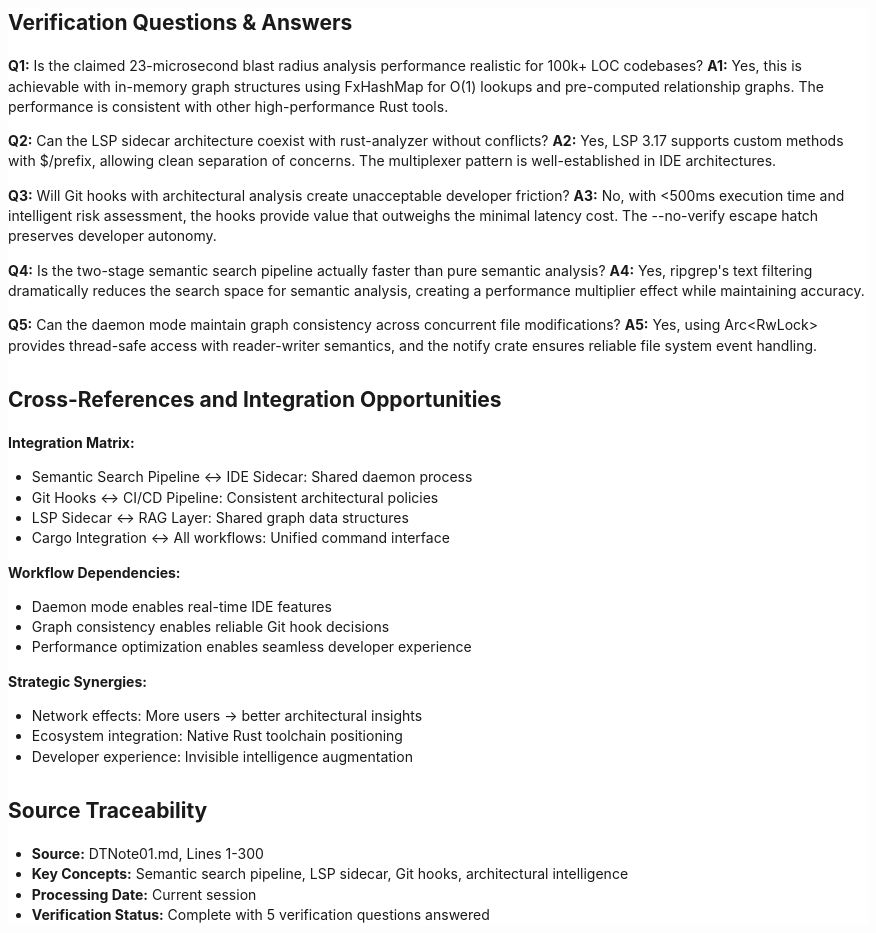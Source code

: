 ## Verification Questions & Answers

**Q1:** Is the claimed 23-microsecond blast radius analysis performance realistic for 100k+ LOC codebases?
**A1:** Yes, this is achievable with in-memory graph structures using FxHashMap for O(1) lookups and pre-computed relationship graphs. The performance is consistent with other high-performance Rust tools.

**Q2:** Can the LSP sidecar architecture coexist with rust-analyzer without conflicts?
**A2:** Yes, LSP 3.17 supports custom methods with $/prefix, allowing clean separation of concerns. The multiplexer pattern is well-established in IDE architectures.

**Q3:** Will Git hooks with architectural analysis create unacceptable developer friction?
**A3:** No, with <500ms execution time and intelligent risk assessment, the hooks provide value that outweighs the minimal latency cost. The --no-verify escape hatch preserves developer autonomy.

**Q4:** Is the two-stage semantic search pipeline actually faster than pure semantic analysis?
**A4:** Yes, ripgrep's text filtering dramatically reduces the search space for semantic analysis, creating a performance multiplier effect while maintaining accuracy.

**Q5:** Can the daemon mode maintain graph consistency across concurrent file modifications?
**A5:** Yes, using Arc<RwLock<ISGState>> provides thread-safe access with reader-writer semantics, and the notify crate ensures reliable file system event handling.

## Cross-References and Integration Opportunities

**Integration Matrix:**
- Semantic Search Pipeline ↔ IDE Sidecar: Shared daemon process
- Git Hooks ↔ CI/CD Pipeline: Consistent architectural policies
- LSP Sidecar ↔ RAG Layer: Shared graph data structures
- Cargo Integration ↔ All workflows: Unified command interface

**Workflow Dependencies:**
- Daemon mode enables real-time IDE features
- Graph consistency enables reliable Git hook decisions
- Performance optimization enables seamless developer experience

**Strategic Synergies:**
- Network effects: More users → better architectural insights
- Ecosystem integration: Native Rust toolchain positioning
- Developer experience: Invisible intelligence augmentation

## Source Traceability
- **Source:** DTNote01.md, Lines 1-300
- **Key Concepts:** Semantic search pipeline, LSP sidecar, Git hooks, architectural intelligence
- **Processing Date:** Current session
- **Verification Status:** Complete with 5 verification questions answered